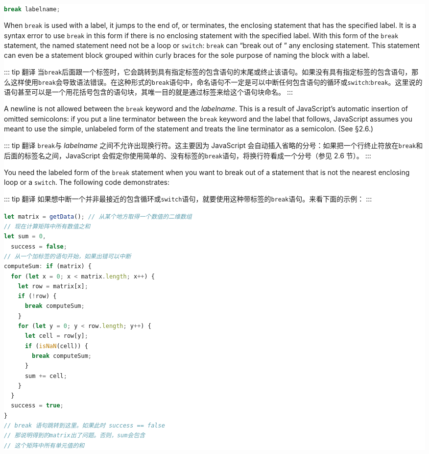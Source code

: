 ```js
break labelname;
```

When `break` is used with a label, it jumps to the end of, or terminates, the enclosing statement that has the specified label. It is a syntax error to use `break` in this form if there is no enclosing statement with the specified label. With this form of the `break` statement, the named statement need not be a loop or `switch`: `break` can “break out of ” any enclosing statement. This statement can even be a statement block grouped within curly braces for the sole purpose of naming the block with a label.

::: tip 翻译
当`break`后面跟一个标签时，它会跳转到具有指定标签的包含语句的末尾或终止该语句。如果没有具有指定标签的包含语句，那么这样使用`break`会导致语法错误。在这种形式的`break`语句中，命名语句不一定是可以中断任何包含语句的循环或`switch`:`break`。这里说的语句甚至可以是一个用花括号包含的语句块，其唯一目的就是通过标签来给这个语句块命名。
:::

A newline is not allowed between the `break` keyword and the _labelname_. This is a result of JavaScript’s automatic insertion of omitted semicolons: if you put a line terminator between the `break` keyword and the label that follows, JavaScript assumes you meant to use the simple, unlabeled form of the statement and treats the line terminator as a semicolon. (See §2.6.)

::: tip 翻译
`break`与 _labelname_ 之间不允许出现换行符。这主要因为 JavaScript 会自动插入省略的分号：如果把一个行终止符放在`break`和后面的标签名之间，JavaScript 会假定你使用简单的、没有标签的`break`语句，将换行符看成一个分号（参见 2.6 节）。
:::

You need the labeled form of the `break` statement when you want to break out of a statement that is not the nearest enclosing loop or a `switch`. The following code demonstrates:

::: tip 翻译
如果想中断一个并非最接近的包含循环或`switch`语句，就要使用这种带标签的`break`语句。来看下面的示例：
:::

```js
let matrix = getData(); // 从某个地方取得一个数值的二维数组
// 现在计算矩阵中所有数值之和
let sum = 0,
  success = false;
// 从一个加标签的语句开始，如果出错可以中断
computeSum: if (matrix) {
  for (let x = 0; x < matrix.length; x++) {
    let row = matrix[x];
    if (!row) {
      break computeSum;
    }
    for (let y = 0; y < row.length; y++) {
      let cell = row[y];
      if (isNaN(cell)) {
        break computeSum;
      }
      sum += cell;
    }
  }
  success = true;
}
// break 语句跳转到这里。如果此时 success == false
// 那说明得到的matrix出了问题。否则，sum会包含
// 这个矩阵中所有单元值的和
```
